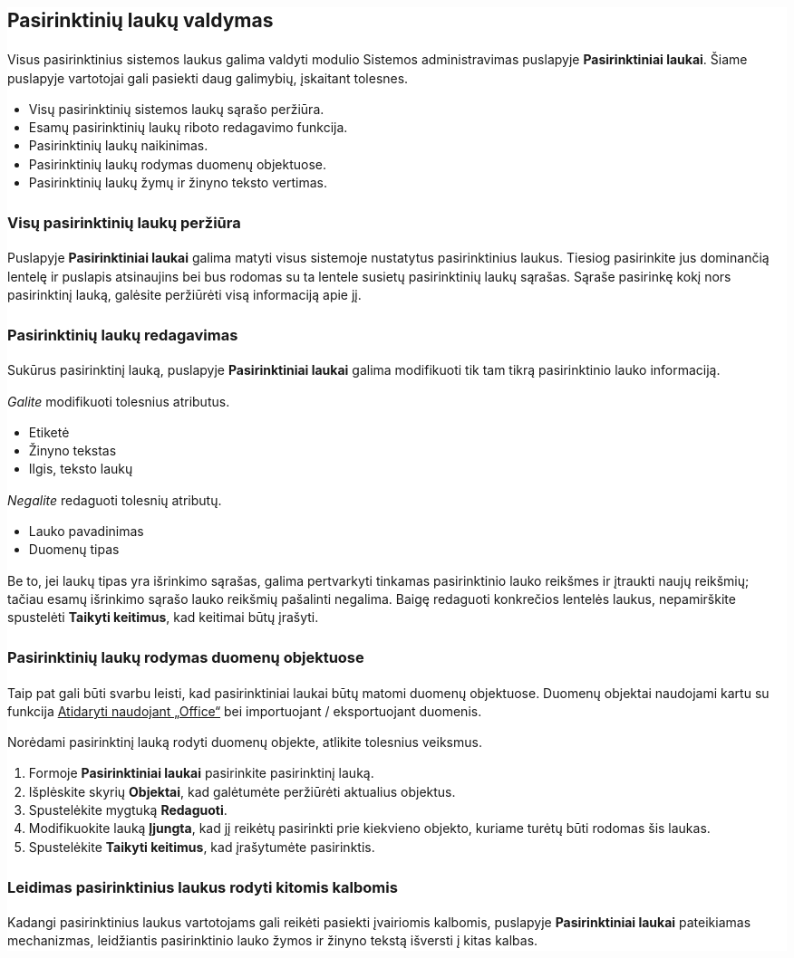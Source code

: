 ## <a name="managing-custom-fields"></a>Pasirinktinių laukų valdymas

Visus pasirinktinius sistemos laukus galima valdyti modulio Sistemos administravimas puslapyje **Pasirinktiniai laukai**.  Šiame puslapyje vartotojai gali pasiekti daug galimybių, įskaitant tolesnes. 
-   Visų pasirinktinių sistemos laukų sąrašo peržiūra.
-   Esamų pasirinktinių laukų riboto redagavimo funkcija.
-   Pasirinktinių laukų naikinimas.
-   Pasirinktinių laukų rodymas duomenų objektuose.
-   Pasirinktinių laukų žymų ir žinyno teksto vertimas.

### <a name="viewing-all-custom-fields"></a>Visų pasirinktinių laukų peržiūra
Puslapyje **Pasirinktiniai laukai** galima matyti visus sistemoje nustatytus pasirinktinius laukus. Tiesiog pasirinkite jus dominančią lentelę ir puslapis atsinaujins bei bus rodomas su ta lentele susietų pasirinktinių laukų sąrašas. Sąraše pasirinkę kokį nors pasirinktinį lauką, galėsite peržiūrėti visą informaciją apie jį.

### <a name="editing-custom-fields"></a>Pasirinktinių laukų redagavimas
Sukūrus pasirinktinį lauką, puslapyje **Pasirinktiniai laukai** galima modifikuoti tik tam tikrą pasirinktinio lauko informaciją.   

*Galite* modifikuoti tolesnius atributus. 
-   Etiketė 
-   Žinyno tekstas
-   Ilgis, teksto laukų

*Negalite* redaguoti tolesnių atributų. 
-   Lauko pavadinimas
-   Duomenų tipas

Be to, jei laukų tipas yra išrinkimo sąrašas, galima pertvarkyti tinkamas pasirinktinio lauko reikšmes ir įtraukti naujų reikšmių; tačiau esamų išrinkimo sąrašo lauko reikšmių pašalinti negalima. Baigę redaguoti konkrečios lentelės laukus, nepamirškite spustelėti **Taikyti keitimus**, kad keitimai būtų įrašyti. 

### <a name="exposing-custom-fields-on-data-entities"></a>Pasirinktinių laukų rodymas duomenų objektuose
Taip pat gali būti svarbu leisti, kad pasirinktiniai laukai būtų matomi duomenų objektuose. Duomenų objektai naudojami kartu su funkcija [Atidaryti naudojant „Office“](../../dev-itpro/office-integration/office-integration.md) bei importuojant / eksportuojant duomenis.  

Norėdami pasirinktinį lauką rodyti duomenų objekte, atlikite tolesnius veiksmus. 
1.   Formoje **Pasirinktiniai laukai** pasirinkite pasirinktinį lauką. 
2.   Išplėskite skyrių **Objektai**, kad galėtumėte peržiūrėti aktualius objektus.  
3.   Spustelėkite mygtuką **Redaguoti**.
4.   Modifikuokite lauką **Įjungta**, kad jį reikėtų pasirinkti prie kiekvieno objekto, kuriame turėtų būti rodomas šis laukas.  
5.   Spustelėkite **Taikyti keitimus**, kad įrašytumėte pasirinktis.  

### <a name="allowing-custom-fields-to-be-displayed-in-other-languages"></a>Leidimas pasirinktinius laukus rodyti kitomis kalbomis
Kadangi pasirinktinius laukus vartotojams gali reikėti pasiekti įvairiomis kalbomis, puslapyje **Pasirinktiniai laukai** pateikiamas mechanizmas, leidžiantis pasirinktinio lauko žymos ir žinyno tekstą išversti į kitas kalbas.  
